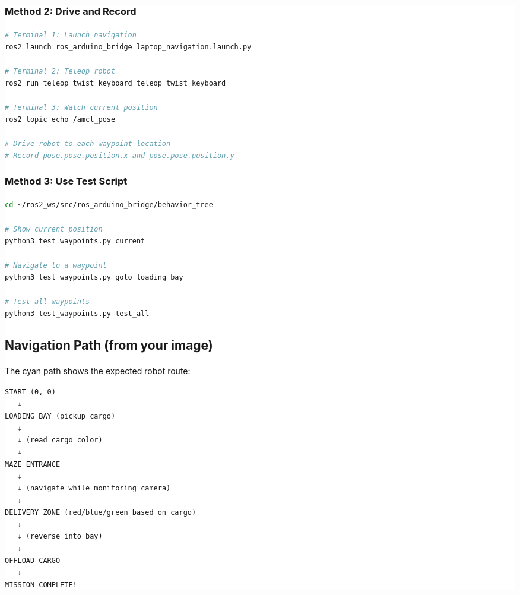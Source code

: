 ### Method 2: Drive and Record

```bash
# Terminal 1: Launch navigation
ros2 launch ros_arduino_bridge laptop_navigation.launch.py

# Terminal 2: Teleop robot
ros2 run teleop_twist_keyboard teleop_twist_keyboard

# Terminal 3: Watch current position
ros2 topic echo /amcl_pose

# Drive robot to each waypoint location
# Record pose.pose.position.x and pose.pose.position.y
```

### Method 3: Use Test Script

```bash
cd ~/ros2_ws/src/ros_arduino_bridge/behavior_tree

# Show current position
python3 test_waypoints.py current

# Navigate to a waypoint
python3 test_waypoints.py goto loading_bay

# Test all waypoints
python3 test_waypoints.py test_all
```

## Navigation Path (from your image)

The cyan path shows the expected robot route:

```
START (0, 0)
   ↓
LOADING BAY (pickup cargo)
   ↓
   ↓ (read cargo color)
   ↓
MAZE ENTRANCE
   ↓
   ↓ (navigate while monitoring camera)
   ↓
DELIVERY ZONE (red/blue/green based on cargo)
   ↓
   ↓ (reverse into bay)
   ↓
OFFLOAD CARGO
   ↓
MISSION COMPLETE!
```

